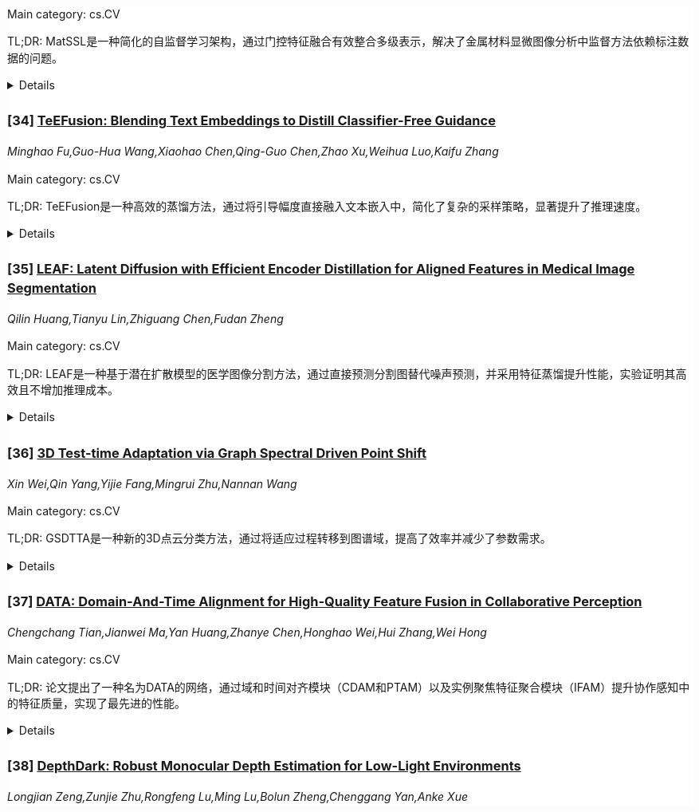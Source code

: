 Main category: cs.CV

TL;DR: MatSSL是一种简化的自监督学习架构，通过门控特征融合有效整合多级表示，解决了金属材料显微图像分析中监督方法依赖标注数据的问题。


<details><summary>Details</summary></details>


### [34] [TeEFusion: Blending Text Embeddings to Distill Classifier-Free Guidance](https://arxiv.org/abs/2507.18192)
*Minghao Fu,Guo-Hua Wang,Xiaohao Chen,Qing-Guo Chen,Zhao Xu,Weihua Luo,Kaifu Zhang*

Main category: cs.CV

TL;DR: TeEFusion是一种高效的蒸馏方法，通过将引导幅度直接融入文本嵌入中，简化了复杂的采样策略，显著提升了推理速度。


<details><summary>Details</summary></details>


### [35] [LEAF: Latent Diffusion with Efficient Encoder Distillation for Aligned Features in Medical Image Segmentation](https://arxiv.org/abs/2507.18214)
*Qilin Huang,Tianyu Lin,Zhiguang Chen,Fudan Zheng*

Main category: cs.CV

TL;DR: LEAF是一种基于潜在扩散模型的医学图像分割方法，通过直接预测分割图替代噪声预测，并采用特征蒸馏提升性能，实验证明其高效且不增加推理成本。


<details><summary>Details</summary></details>


### [36] [3D Test-time Adaptation via Graph Spectral Driven Point Shift](https://arxiv.org/abs/2507.18225)
*Xin Wei,Qin Yang,Yijie Fang,Mingrui Zhu,Nannan Wang*

Main category: cs.CV

TL;DR: GSDTTA是一种新的3D点云分类方法，通过将适应过程转移到图谱域，提高了效率并减少了参数需求。


<details><summary>Details</summary></details>


### [37] [DATA: Domain-And-Time Alignment for High-Quality Feature Fusion in Collaborative Perception](https://arxiv.org/abs/2507.18237)
*Chengchang Tian,Jianwei Ma,Yan Huang,Zhanye Chen,Honghao Wei,Hui Zhang,Wei Hong*

Main category: cs.CV

TL;DR: 论文提出了一种名为DATA的网络，通过域和时间对齐模块（CDAM和PTAM）以及实例聚焦特征聚合模块（IFAM）提升协作感知中的特征质量，实现了最先进的性能。


<details><summary>Details</summary></details>


### [38] [DepthDark: Robust Monocular Depth Estimation for Low-Light Environments](https://arxiv.org/abs/2507.18243)
*Longjian Zeng,Zunjie Zhu,Rongfeng Lu,Ming Lu,Bolun Zheng,Chenggang Yan,Anke Xue*
